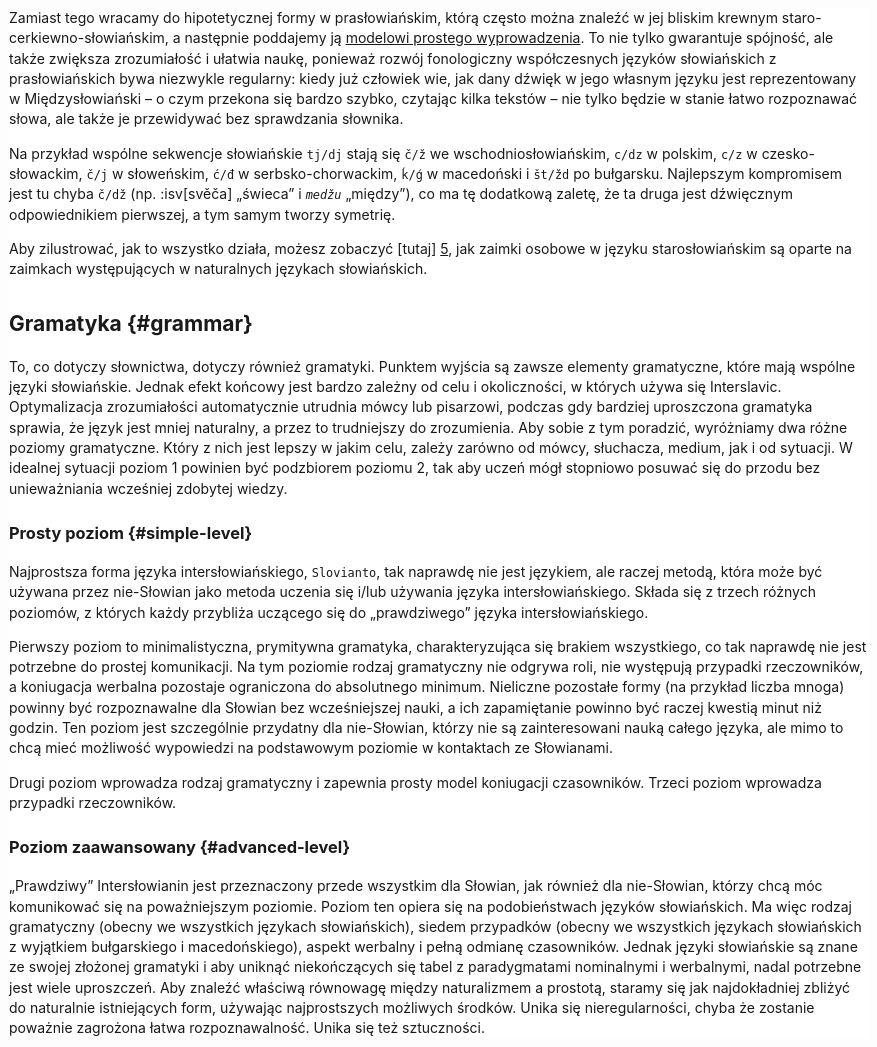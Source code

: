 Zamiast tego wracamy do hipotetycznej formy w prasłowiańskim, którą często można znaleźć w jej bliskim krewnym staro-cerkiewno-słowiańskim, a następnie poddajemy ją [modelowi prostego wyprowadzenia][4]. To nie tylko gwarantuje spójność, ale także zwiększa zrozumiałość i ułatwia naukę, ponieważ rozwój fonologiczny współczesnych języków słowiańskich z prasłowiańskich bywa niezwykle regularny: kiedy już człowiek wie, jak dany dźwięk w jego własnym języku jest reprezentowany w Międzysłowiański – o czym przekona się bardzo szybko, czytając kilka tekstów – nie tylko będzie w stanie łatwo rozpoznawać słowa, ale także je przewidywać bez sprawdzania słownika.

Na przykład wspólne sekwencje słowiańskie `tj/dj` stają się `č/ž` we wschodniosłowiańskim, `c/dz` w polskim, `c/z` w czesko-słowackim, `č/j` w słoweńskim, `ć/đ` w serbsko-chorwackim, `ḱ/ǵ` w macedoński i `št/žd` po bułgarsku. Najlepszym kompromisem jest tu chyba `č/dž` (np. :isv[svěča] „świeca” i _`medžu`_ „między”), co ma tę dodatkową zaletę, że ta druga jest dźwięcznym odpowiednikiem pierwszej, a tym samym tworzy symetrię.

Aby zilustrować, jak to wszystko działa, możesz zobaczyć [tutaj] [5], jak zaimki osobowe w języku starosłowiańskim są oparte na zaimkach występujących w naturalnych językach słowiańskich.

## Gramatyka \{#grammar}

To, co dotyczy słownictwa, dotyczy również gramatyki. Punktem wyjścia są zawsze elementy gramatyczne, które mają wspólne języki słowiańskie. Jednak efekt końcowy jest bardzo zależny od celu i okoliczności, w których używa się Interslavic. Optymalizacja zrozumiałości automatycznie utrudnia mówcy lub pisarzowi, podczas gdy bardziej uproszczona gramatyka sprawia, że język jest mniej naturalny, a przez to trudniejszy do zrozumienia. Aby sobie z tym poradzić, wyróżniamy dwa różne poziomy gramatyczne. Który z nich jest lepszy w jakim celu, zależy zarówno od mówcy, słuchacza, medium, jak i od sytuacji. W idealnej sytuacji poziom 1 powinien być podzbiorem poziomu 2, tak aby uczeń mógł stopniowo posuwać się do przodu bez unieważniania wcześniej zdobytej wiedzy.

### Prosty poziom \{#simple-level}

Najprostsza forma języka intersłowiańskiego, `Slovianto`, tak naprawdę nie jest językiem, ale raczej metodą, która może być używana przez nie-Słowian jako metoda uczenia się i/lub używania języka intersłowiańskiego. Składa się z trzech różnych poziomów, z których każdy przybliża uczącego się do „prawdziwego” języka intersłowiańskiego.

Pierwszy poziom to minimalistyczna, prymitywna gramatyka, charakteryzująca się brakiem wszystkiego, co tak naprawdę nie jest potrzebne do prostej komunikacji. Na tym poziomie rodzaj gramatyczny nie odgrywa roli, nie występują przypadki rzeczowników, a koniugacja werbalna pozostaje ograniczona do absolutnego minimum. Nieliczne pozostałe formy (na przykład liczba mnoga) powinny być rozpoznawalne dla Słowian bez wcześniejszej nauki, a ich zapamiętanie powinno być raczej kwestią minut niż godzin. Ten poziom jest szczególnie przydatny dla nie-Słowian, którzy nie są zainteresowani nauką całego języka, ale mimo to chcą mieć możliwość wypowiedzi na podstawowym poziomie w kontaktach ze Słowianami.

Drugi poziom wprowadza rodzaj gramatyczny i zapewnia prosty model koniugacji czasowników. Trzeci poziom wprowadza przypadki rzeczowników.

### Poziom zaawansowany \{#advanced-level}

„Prawdziwy” Intersłowianin jest przeznaczony przede wszystkim dla Słowian, jak również dla nie-Słowian, którzy chcą móc komunikować się na poważniejszym poziomie. Poziom ten opiera się na podobieństwach języków słowiańskich. Ma więc rodzaj gramatyczny (obecny we wszystkich językach słowiańskich), siedem przypadków (obecny we wszystkich językach słowiańskich z wyjątkiem bułgarskiego i macedońskiego), aspekt werbalny i pełną odmianę czasowników. Jednak języki słowiańskie są znane ze swojej złożonej gramatyki i aby uniknąć niekończących się tabel z paradygmatami nominalnymi i werbalnymi, nadal potrzebne jest wiele uproszczeń. Aby znaleźć właściwą równowagę między naturalizmem a prostotą, staramy się jak najdokładniej zbliżyć do naturalnie istniejących form, używając najprostszych możliwych środków. Unika się nieregularności, chyba że zostanie poważnie zagrożona łatwa rozpoznawalność. Unika się też sztuczności.


[1]: ../vocabulary/derivation.md
[2]: http://steen.free.fr/interslavic/voting_machine.html
[3]: http://en.wikibooks.org/wiki/False_Friends_of_the_Slavist
[4]: ../vocabulary/derivation.md#proto-slavic
[5]: http://steen.free.fr/interslavic/slavic_pronouns.html